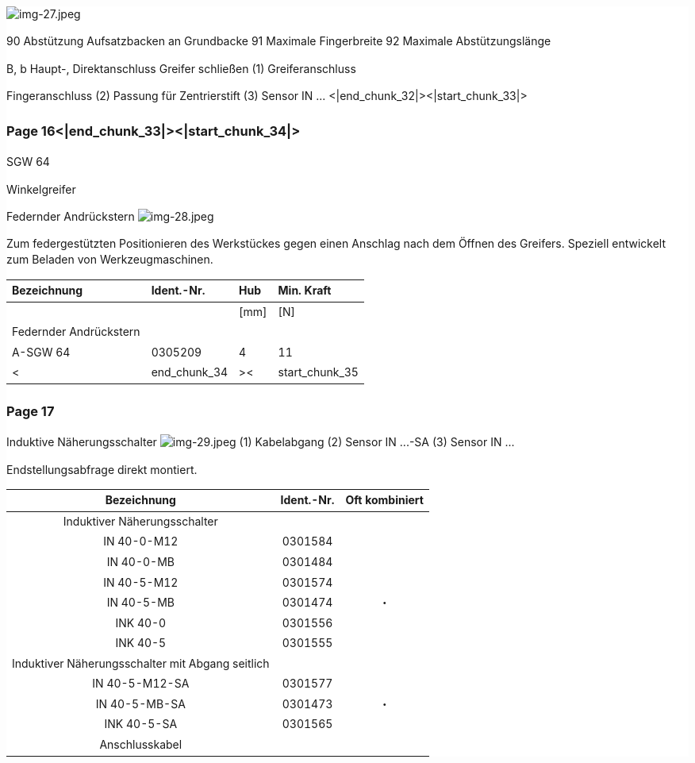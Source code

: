 ![img-27.jpeg](img-27.jpeg)

90 Abstützung Aufsatzbacken an Grundbacke
91 Maximale Fingerbreite
92 Maximale Abstützungslänge

B, b Haupt-, Direktanschluss Greifer schließen
(1) Greiferanschluss

Fingeranschluss
(2) Passung für Zentrierstift
(3) Sensor IN ...
<|end_chunk_32|><|start_chunk_33|>
### Page 16<|end_chunk_33|><|start_chunk_34|>
 SGW 64 

Winkelgreifer

Federnder Andrückstern
![img-28.jpeg](img-28.jpeg)

Zum federgestützten Positionieren des Werkstückes gegen einen Anschlag nach dem Öffnen des Greifers. Speziell entwickelt zum Beladen von Werkzeugmaschinen.

| Bezeichnung | Ident.-Nr. | Hub | Min. Kraft |
| :-- | :-- | :-- | :-- |
|  |  | $[\mathrm{mm}]$ | $[\mathrm{N}]$ |
| Federnder Andrückstern |  |  |  |
| A-SGW 64 | 0305209 | 4 | 11 |
<|end_chunk_34|><|start_chunk_35|>
### Page 17
Induktive Näherungsschalter
![img-29.jpeg](img-29.jpeg)
(1) Kabelabgang
(2) Sensor IN ...-SA
(3) Sensor IN ...

Endstellungsabfrage direkt montiert.

| Bezeichnung | Ident.-Nr. | Oft kombiniert |
| :--: | :--: | :--: |
| Induktiver Näherungsschalter |  |  |
| IN 40-0-M12 | 0301584 |  |
| IN 40-0-MB | 0301484 |  |
| IN 40-5-M12 | 0301574 |  |
| IN 40-5-MB | 0301474 | ・ |
| INK 40-0 | 0301556 |  |
| INK 40-5 | 0301555 |  |
| Induktiver Näherungsschalter mit Abgang seitlich |  |  |
| IN 40-5-M12-SA | 0301577 |  |
| IN 40-5-MB-SA | 0301473 | ・ |
| INK 40-5-SA | 0301565 |  |
| Anschlusskabel |  |  |